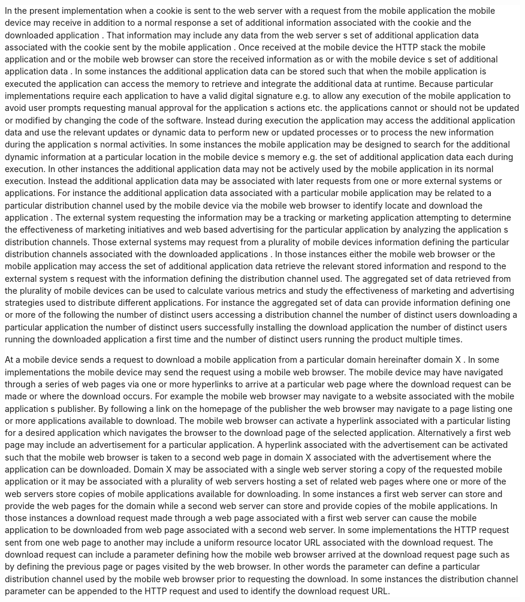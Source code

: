 In the present implementation when a cookie is sent to the web server with a request from the mobile application the mobile device may receive in addition to a normal response a set of additional information associated with the cookie and the downloaded application . That information may include any data from the web server s set of additional application data associated with the cookie sent by the mobile application . Once received at the mobile device the HTTP stack the mobile application and or the mobile web browser can store the received information as or with the mobile device s set of additional application data . In some instances the additional application data can be stored such that when the mobile application is executed the application can access the memory to retrieve and integrate the additional data at runtime. Because particular implementations require each application to have a valid digital signature e.g. to allow any execution of the mobile application to avoid user prompts requesting manual approval for the application s actions etc. the applications cannot or should not be updated or modified by changing the code of the software. Instead during execution the application may access the additional application data and use the relevant updates or dynamic data to perform new or updated processes or to process the new information during the application s normal activities. In some instances the mobile application may be designed to search for the additional dynamic information at a particular location in the mobile device s memory e.g. the set of additional application data each during execution. In other instances the additional application data may not be actively used by the mobile application in its normal execution. Instead the additional application data may be associated with later requests from one or more external systems or applications. For instance the additional application data associated with a particular mobile application may be related to a particular distribution channel used by the mobile device via the mobile web browser to identify locate and download the application . The external system requesting the information may be a tracking or marketing application attempting to determine the effectiveness of marketing initiatives and web based advertising for the particular application by analyzing the application s distribution channels. Those external systems may request from a plurality of mobile devices information defining the particular distribution channels associated with the downloaded applications . In those instances either the mobile web browser or the mobile application may access the set of additional application data retrieve the relevant stored information and respond to the external system s request with the information defining the distribution channel used. The aggregated set of data retrieved from the plurality of mobile devices can be used to calculate various metrics and study the effectiveness of marketing and advertising strategies used to distribute different applications. For instance the aggregated set of data can provide information defining one or more of the following the number of distinct users accessing a distribution channel the number of distinct users downloading a particular application the number of distinct users successfully installing the download application the number of distinct users running the downloaded application a first time and the number of distinct users running the product multiple times.

At a mobile device sends a request to download a mobile application from a particular domain hereinafter domain X . In some implementations the mobile device may send the request using a mobile web browser. The mobile device may have navigated through a series of web pages via one or more hyperlinks to arrive at a particular web page where the download request can be made or where the download occurs. For example the mobile web browser may navigate to a website associated with the mobile application s publisher. By following a link on the homepage of the publisher the web browser may navigate to a page listing one or more applications available to download. The mobile web browser can activate a hyperlink associated with a particular listing for a desired application which navigates the browser to the download page of the selected application. Alternatively a first web page may include an advertisement for a particular application. A hyperlink associated with the advertisement can be activated such that the mobile web browser is taken to a second web page in domain X associated with the advertisement where the application can be downloaded. Domain X may be associated with a single web server storing a copy of the requested mobile application or it may be associated with a plurality of web servers hosting a set of related web pages where one or more of the web servers store copies of mobile applications available for downloading. In some instances a first web server can store and provide the web pages for the domain while a second web server can store and provide copies of the mobile applications. In those instances a download request made through a web page associated with a first web server can cause the mobile application to be downloaded from web page associated with a second web server. In some implementations the HTTP request sent from one web page to another may include a uniform resource locator URL associated with the download request. The download request can include a parameter defining how the mobile web browser arrived at the download request page such as by defining the previous page or pages visited by the web browser. In other words the parameter can define a particular distribution channel used by the mobile web browser prior to requesting the download. In some instances the distribution channel parameter can be appended to the HTTP request and used to identify the download request URL.
